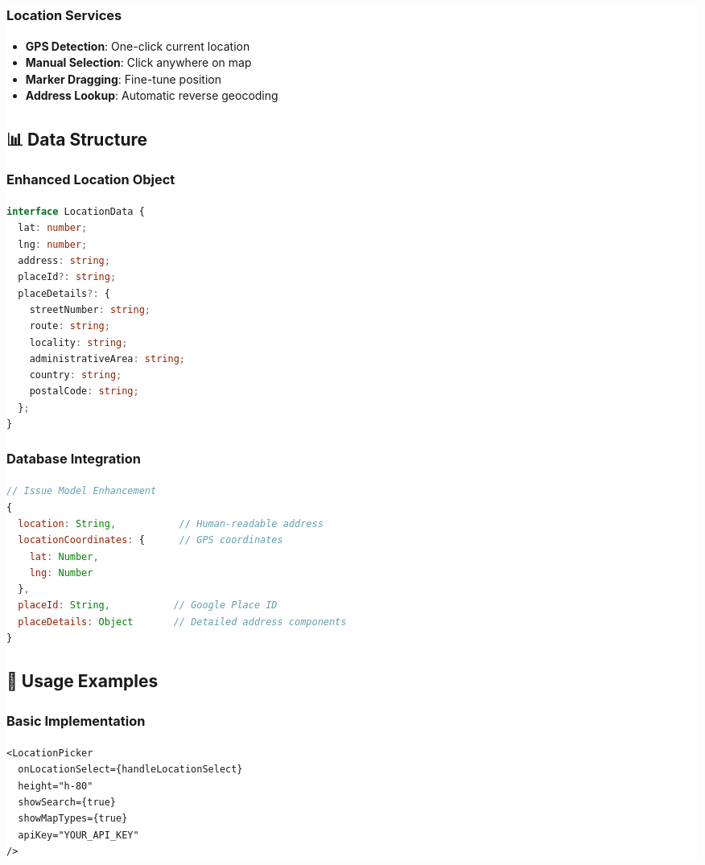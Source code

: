 ### **Location Services**
- **GPS Detection**: One-click current location
- **Manual Selection**: Click anywhere on map
- **Marker Dragging**: Fine-tune position
- **Address Lookup**: Automatic reverse geocoding

## 📊 **Data Structure**

### **Enhanced Location Object**
```typescript
interface LocationData {
  lat: number;
  lng: number;
  address: string;
  placeId?: string;
  placeDetails?: {
    streetNumber: string;
    route: string;
    locality: string;
    administrativeArea: string;
    country: string;
    postalCode: string;
  };
}
```

### **Database Integration**
```javascript
// Issue Model Enhancement
{
  location: String,           // Human-readable address
  locationCoordinates: {      // GPS coordinates
    lat: Number,
    lng: Number
  },
  placeId: String,           // Google Place ID
  placeDetails: Object       // Detailed address components
}
```

## 🚀 **Usage Examples**

### **Basic Implementation**
```tsx
<LocationPicker
  onLocationSelect={handleLocationSelect}
  height="h-80"
  showSearch={true}
  showMapTypes={true}
  apiKey="YOUR_API_KEY"
/>
```
